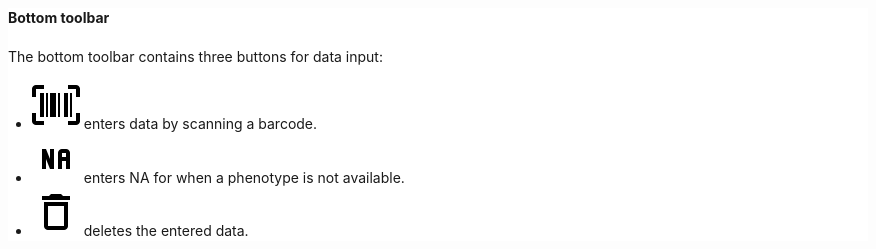 #### Bottom toolbar

The bottom toolbar contains three buttons for data input:

- <img class="icon" src="_static/icons/collect/barcode-scan.png"> enters data by scanning a barcode.
- <img class="icon" src="_static/icons/collect/not-applicable.png"> enters NA for when a phenotype is not available.
- <img class="icon" src="_static/icons/collect/delete-outline.png"> deletes the entered data.